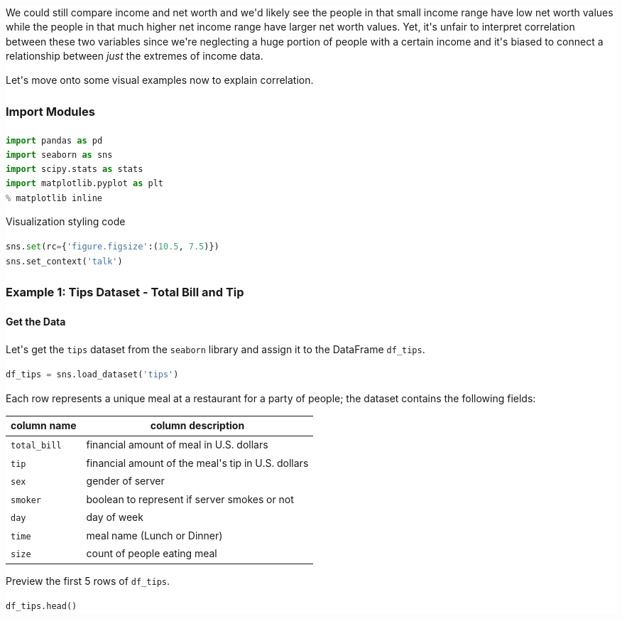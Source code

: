 We could still compare income and net worth and we'd likely see the people in that small income range have low net worth values while the people in that much higher net income range have larger net worth values. Yet, it's unfair to interpret correlation between these two variables since we're neglecting a huge portion of people with a certain income and it's biased to connect a relationship between *just* the extremes of income data.

Let's move onto some visual examples now to explain correlation.

### Import Modules


```python
import pandas as pd
import seaborn as sns
import scipy.stats as stats
import matplotlib.pyplot as plt
% matplotlib inline
```

Visualization styling code


```python
sns.set(rc={'figure.figsize':(10.5, 7.5)})
sns.set_context('talk')
```

### Example 1: Tips Dataset - Total Bill and Tip

#### Get the Data

Let's get the `tips` dataset from the `seaborn` library and assign it to the DataFrame `df_tips`.


```python
df_tips = sns.load_dataset('tips')
```

Each row represents a unique meal at a restaurant for a party of people; the dataset contains the following fields:

column name | column description 
--- | ---
`total_bill` | financial amount of meal in U.S. dollars
`tip` |  financial amount of the meal's tip in U.S. dollars
`sex` | gender of server
`smoker` | boolean to represent if server smokes or not
`day` | day of week
`time` | meal name (Lunch or Dinner)
`size` | count of people eating meal

Preview the first 5 rows of `df_tips`. 


```python
df_tips.head()
```


